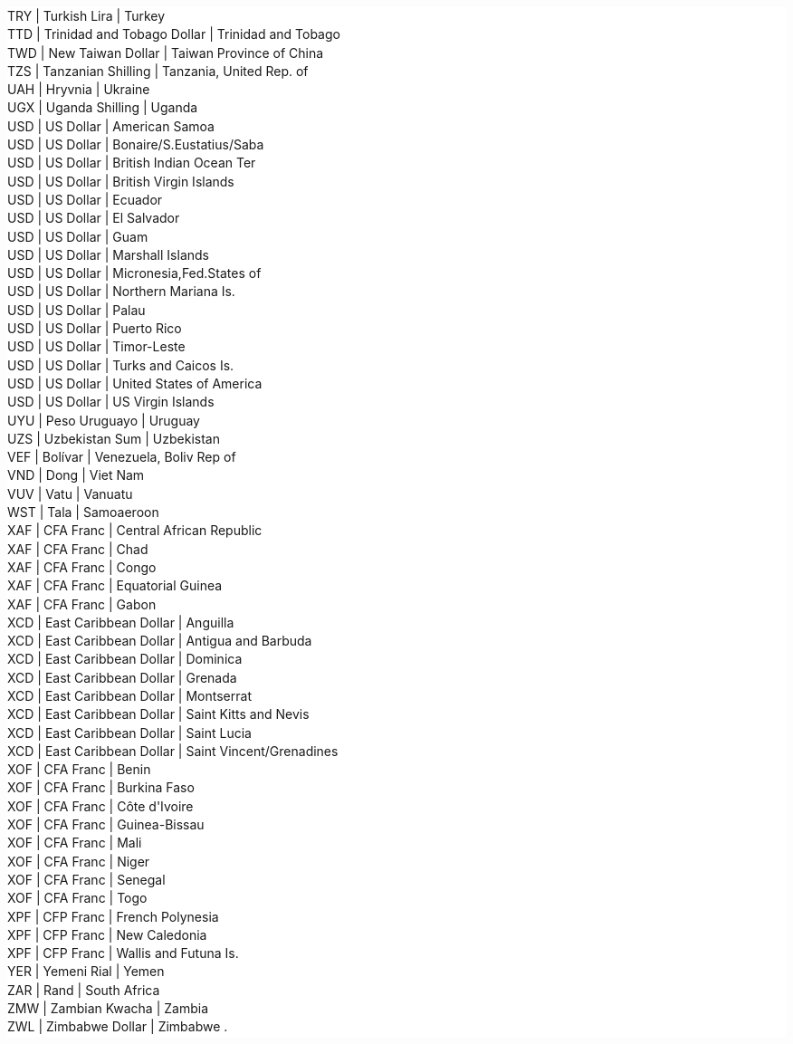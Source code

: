 TRY | Turkish Lira | Turkey  
TTD | Trinidad and Tobago Dollar | Trinidad and Tobago  
TWD | New Taiwan Dollar | Taiwan Province of China  
TZS | Tanzanian Shilling | Tanzania, United Rep. of  
UAH | Hryvnia | Ukraine  
UGX | Uganda Shilling | Uganda  
USD | US Dollar | American Samoa  
USD | US Dollar | Bonaire/S.Eustatius/Saba  
USD | US Dollar | British Indian Ocean Ter  
USD | US Dollar | British Virgin Islands  
USD | US Dollar | Ecuador  
USD | US Dollar | El Salvador  
USD | US Dollar | Guam  
USD | US Dollar | Marshall Islands  
USD | US Dollar | Micronesia,Fed.States of  
USD | US Dollar | Northern Mariana Is.  
USD | US Dollar | Palau  
USD | US Dollar | Puerto Rico  
USD | US Dollar | Timor-Leste  
USD | US Dollar | Turks and Caicos Is.  
USD | US Dollar | United States of America  
USD | US Dollar | US Virgin Islands  
UYU | Peso Uruguayo | Uruguay  
UZS | Uzbekistan Sum | Uzbekistan  
VEF | Bolívar | Venezuela, Boliv Rep of  
VND | Dong | Viet Nam  
VUV | Vatu | Vanuatu  
WST | Tala | Samoaeroon  
XAF | CFA Franc | Central African Republic  
XAF | CFA Franc | Chad  
XAF | CFA Franc | Congo  
XAF | CFA Franc | Equatorial Guinea  
XAF | CFA Franc | Gabon  
XCD | East Caribbean Dollar | Anguilla  
XCD | East Caribbean Dollar | Antigua and Barbuda  
XCD | East Caribbean Dollar | Dominica  
XCD | East Caribbean Dollar | Grenada  
XCD | East Caribbean Dollar | Montserrat  
XCD | East Caribbean Dollar | Saint Kitts and Nevis  
XCD | East Caribbean Dollar | Saint Lucia  
XCD | East Caribbean Dollar | Saint Vincent/Grenadines  
XOF | CFA Franc | Benin  
XOF | CFA Franc | Burkina Faso  
XOF | CFA Franc | Côte d'Ivoire  
XOF | CFA Franc | Guinea-Bissau  
XOF | CFA Franc | Mali  
XOF | CFA Franc | Niger  
XOF | CFA Franc | Senegal  
XOF | CFA Franc | Togo  
XPF | CFP Franc | French Polynesia  
XPF | CFP Franc | New Caledonia  
XPF | CFP Franc | Wallis and Futuna Is.  
YER | Yemeni Rial | Yemen  
ZAR | Rand | South Africa  
ZMW | Zambian Kwacha | Zambia  
ZWL | Zimbabwe Dollar | Zimbabwe  .
